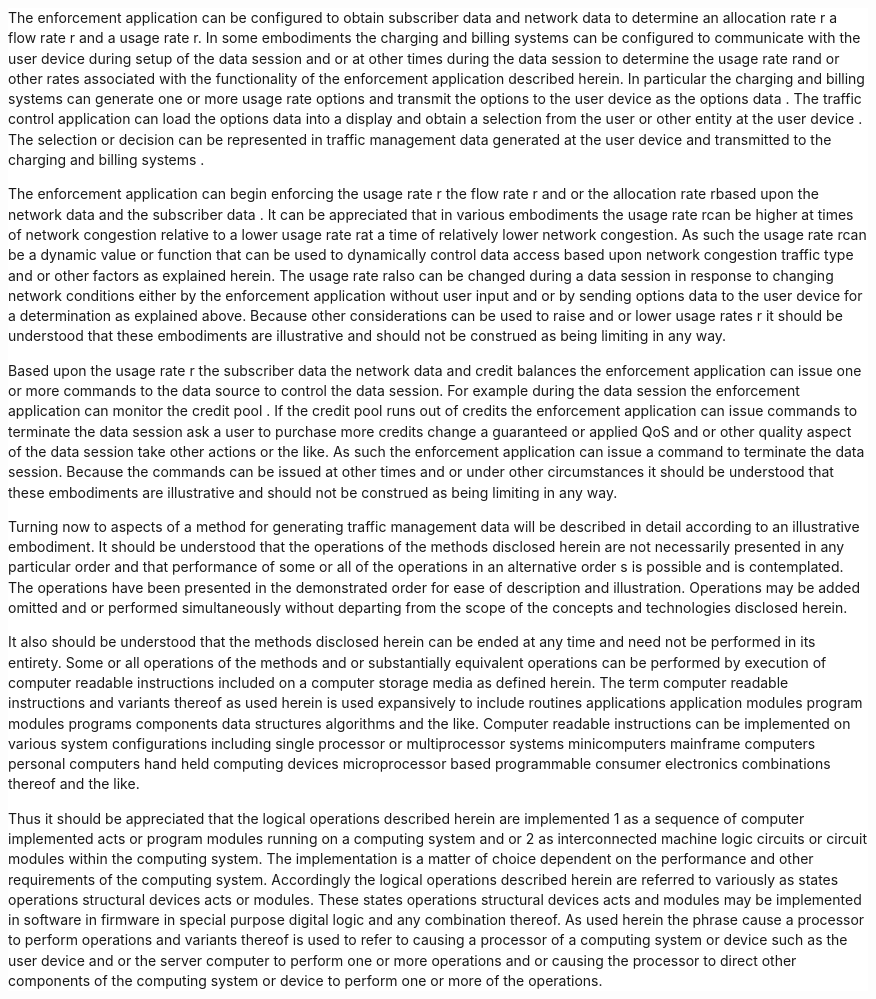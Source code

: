 The enforcement application can be configured to obtain subscriber data and network data to determine an allocation rate r a flow rate r and a usage rate r. In some embodiments the charging and billing systems can be configured to communicate with the user device during setup of the data session and or at other times during the data session to determine the usage rate rand or other rates associated with the functionality of the enforcement application described herein. In particular the charging and billing systems can generate one or more usage rate options and transmit the options to the user device as the options data . The traffic control application can load the options data into a display and obtain a selection from the user or other entity at the user device . The selection or decision can be represented in traffic management data generated at the user device and transmitted to the charging and billing systems .

The enforcement application can begin enforcing the usage rate r the flow rate r and or the allocation rate rbased upon the network data and the subscriber data . It can be appreciated that in various embodiments the usage rate rcan be higher at times of network congestion relative to a lower usage rate rat a time of relatively lower network congestion. As such the usage rate rcan be a dynamic value or function that can be used to dynamically control data access based upon network congestion traffic type and or other factors as explained herein. The usage rate ralso can be changed during a data session in response to changing network conditions either by the enforcement application without user input and or by sending options data to the user device for a determination as explained above. Because other considerations can be used to raise and or lower usage rates r it should be understood that these embodiments are illustrative and should not be construed as being limiting in any way.

Based upon the usage rate r the subscriber data the network data and credit balances the enforcement application can issue one or more commands to the data source to control the data session. For example during the data session the enforcement application can monitor the credit pool . If the credit pool runs out of credits the enforcement application can issue commands to terminate the data session ask a user to purchase more credits change a guaranteed or applied QoS and or other quality aspect of the data session take other actions or the like. As such the enforcement application can issue a command to terminate the data session. Because the commands can be issued at other times and or under other circumstances it should be understood that these embodiments are illustrative and should not be construed as being limiting in any way.

Turning now to aspects of a method for generating traffic management data will be described in detail according to an illustrative embodiment. It should be understood that the operations of the methods disclosed herein are not necessarily presented in any particular order and that performance of some or all of the operations in an alternative order s is possible and is contemplated. The operations have been presented in the demonstrated order for ease of description and illustration. Operations may be added omitted and or performed simultaneously without departing from the scope of the concepts and technologies disclosed herein.

It also should be understood that the methods disclosed herein can be ended at any time and need not be performed in its entirety. Some or all operations of the methods and or substantially equivalent operations can be performed by execution of computer readable instructions included on a computer storage media as defined herein. The term computer readable instructions and variants thereof as used herein is used expansively to include routines applications application modules program modules programs components data structures algorithms and the like. Computer readable instructions can be implemented on various system configurations including single processor or multiprocessor systems minicomputers mainframe computers personal computers hand held computing devices microprocessor based programmable consumer electronics combinations thereof and the like.

Thus it should be appreciated that the logical operations described herein are implemented 1 as a sequence of computer implemented acts or program modules running on a computing system and or 2 as interconnected machine logic circuits or circuit modules within the computing system. The implementation is a matter of choice dependent on the performance and other requirements of the computing system. Accordingly the logical operations described herein are referred to variously as states operations structural devices acts or modules. These states operations structural devices acts and modules may be implemented in software in firmware in special purpose digital logic and any combination thereof. As used herein the phrase cause a processor to perform operations and variants thereof is used to refer to causing a processor of a computing system or device such as the user device and or the server computer to perform one or more operations and or causing the processor to direct other components of the computing system or device to perform one or more of the operations.
